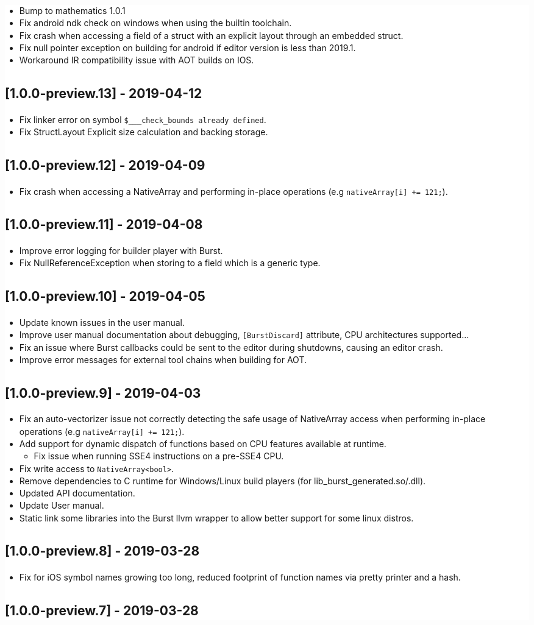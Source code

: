- Bump to mathematics 1.0.1
- Fix android ndk check on windows when using the builtin toolchain.
- Fix crash when accessing a field of a struct with an explicit layout through an embedded struct.
- Fix null pointer exception on building for android if editor version is less than 2019.1.
- Workaround IR compatibility issue with AOT builds on IOS.

## [1.0.0-preview.13] - 2019-04-12

- Fix linker error on symbol `$___check_bounds already defined`.
- Fix StructLayout Explicit size calculation and backing storage.

## [1.0.0-preview.12] - 2019-04-09

- Fix crash when accessing a NativeArray and performing in-place operations (e.g `nativeArray[i] += 121;`).

## [1.0.0-preview.11] - 2019-04-08

- Improve error logging for builder player with Burst.
- Fix NullReferenceException when storing to a field which is a generic type.

## [1.0.0-preview.10] - 2019-04-05

- Update known issues in the user manual.
- Improve user manual documentation about debugging, `[BurstDiscard]` attribute, CPU architectures supported...
- Fix an issue where Burst callbacks could be sent to the editor during shutdowns, causing an editor crash.
- Improve error messages for external tool chains when building for AOT.

## [1.0.0-preview.9] - 2019-04-03

- Fix an auto-vectorizer issue not correctly detecting the safe usage of NativeArray access when performing in-place operations (e.g `nativeArray[i] += 121;`).
- Add support for dynamic dispatch of functions based on CPU features available at runtime.
  - Fix issue when running SSE4 instructions on a pre-SSE4 CPU.
- Fix write access to `NativeArray<bool>`.
- Remove dependencies to C runtime for Windows/Linux build players (for lib_burst_generated.so/.dll).
- Updated API documentation.
- Update User manual.
- Static link some libraries into the Burst llvm wrapper to allow better support for some linux distros.

## [1.0.0-preview.8] - 2019-03-28

- Fix for iOS symbol names growing too long, reduced footprint of function names via pretty printer and a hash.

## [1.0.0-preview.7] - 2019-03-28
